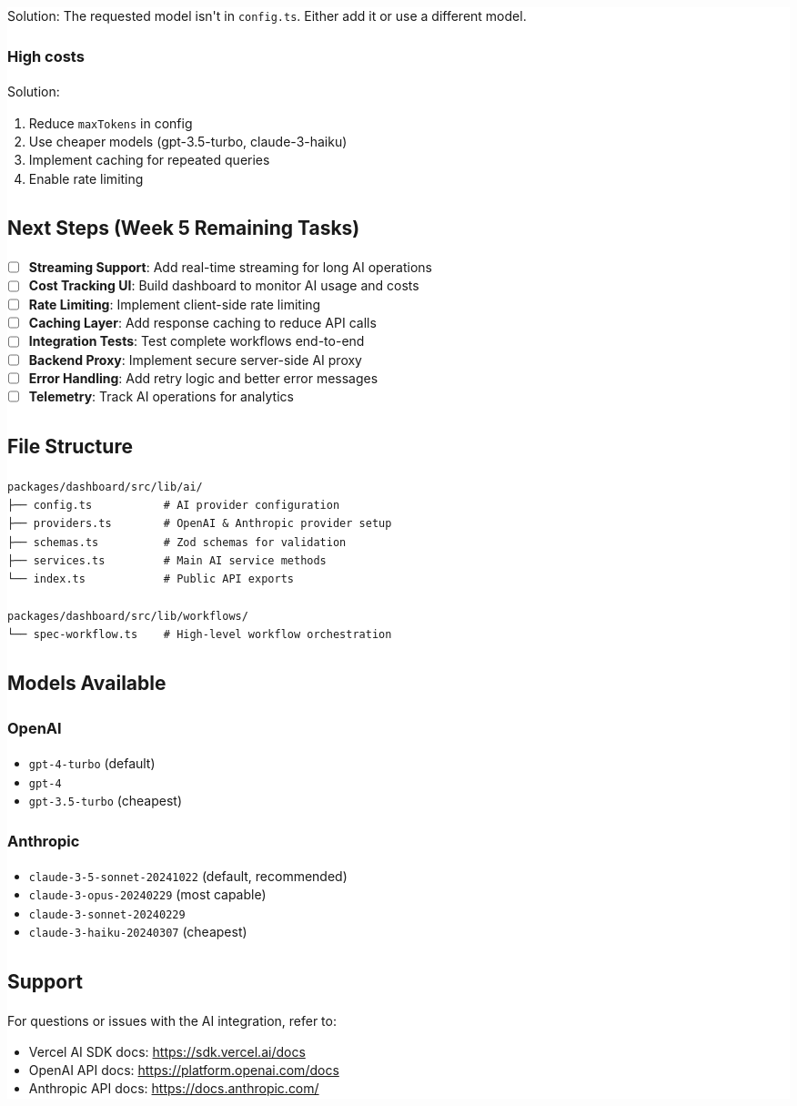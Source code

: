 Solution: The requested model isn't in `config.ts`. Either add it or use a different model.

### High costs

Solution:
1. Reduce `maxTokens` in config
2. Use cheaper models (gpt-3.5-turbo, claude-3-haiku)
3. Implement caching for repeated queries
4. Enable rate limiting

## Next Steps (Week 5 Remaining Tasks)

- [ ] **Streaming Support**: Add real-time streaming for long AI operations
- [ ] **Cost Tracking UI**: Build dashboard to monitor AI usage and costs
- [ ] **Rate Limiting**: Implement client-side rate limiting
- [ ] **Caching Layer**: Add response caching to reduce API calls
- [ ] **Integration Tests**: Test complete workflows end-to-end
- [ ] **Backend Proxy**: Implement secure server-side AI proxy
- [ ] **Error Handling**: Add retry logic and better error messages
- [ ] **Telemetry**: Track AI operations for analytics

## File Structure

```
packages/dashboard/src/lib/ai/
├── config.ts           # AI provider configuration
├── providers.ts        # OpenAI & Anthropic provider setup
├── schemas.ts          # Zod schemas for validation
├── services.ts         # Main AI service methods
└── index.ts            # Public API exports

packages/dashboard/src/lib/workflows/
└── spec-workflow.ts    # High-level workflow orchestration
```

## Models Available

### OpenAI
- `gpt-4-turbo` (default)
- `gpt-4`
- `gpt-3.5-turbo` (cheapest)

### Anthropic
- `claude-3-5-sonnet-20241022` (default, recommended)
- `claude-3-opus-20240229` (most capable)
- `claude-3-sonnet-20240229`
- `claude-3-haiku-20240307` (cheapest)

## Support

For questions or issues with the AI integration, refer to:
- Vercel AI SDK docs: https://sdk.vercel.ai/docs
- OpenAI API docs: https://platform.openai.com/docs
- Anthropic API docs: https://docs.anthropic.com/
